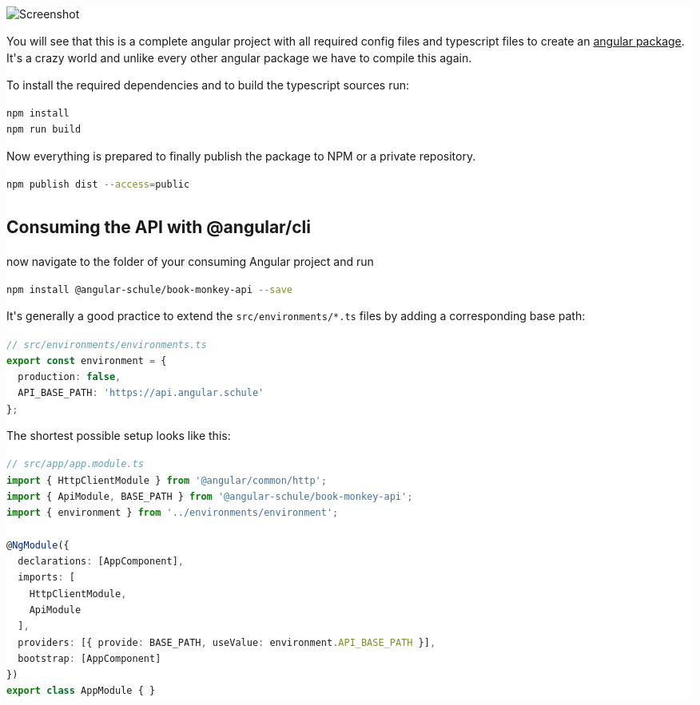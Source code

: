 <img src="https://angular-schule.github.io/website-articles/2018-04-swagger-codegen/generated-code.png" width="243" alt="Screenshot">


You will see that this is a complete angular project with all required config files and typescript files to create an [angular package](https://docs.google.com/document/d/1CZC2rcpxffTDfRDs6p1cfbmKNLA6x5O-NtkJglDaBVs/edit).
It's a crazy world and unlike every other angular package we have to compile this again.

To install the required dependencies and to build the typescript sources run:

```bash
npm install
npm run build
```

Now everything is prepared to finally publish the package to NPM or a private repository.

```bash
npm publish dist --access=public
```

## Consuming the API with @angular/cli

now navigate to the folder of your consuming Angular project and run

```bash
npm install @angular-schule/book-monkey-api --save
```

It's generally a good practice to extend the `src/environments/*.ts` files by adding a corresponding base path:

```ts
// src/environments/environments.ts
export const environment = {
  production: false,
  API_BASE_PATH: 'https://api.angular.schule'
};
```

The shortest possible setup looks like this:

```ts
// src/app/app.module.ts
import { HttpClientModule } from '@angular/common/http';
import { ApiModule, BASE_PATH } from '@angular-schule/book-monkey-api';
import { environment } from '../environments/environment';

@NgModule({
  declarations: [AppComponent],
  imports: [
    HttpClientModule,
    ApiModule
  ],
  providers: [{ provide: BASE_PATH, useValue: environment.API_BASE_PATH }],
  bootstrap: [AppComponent]
})
export class AppModule { }
```  
